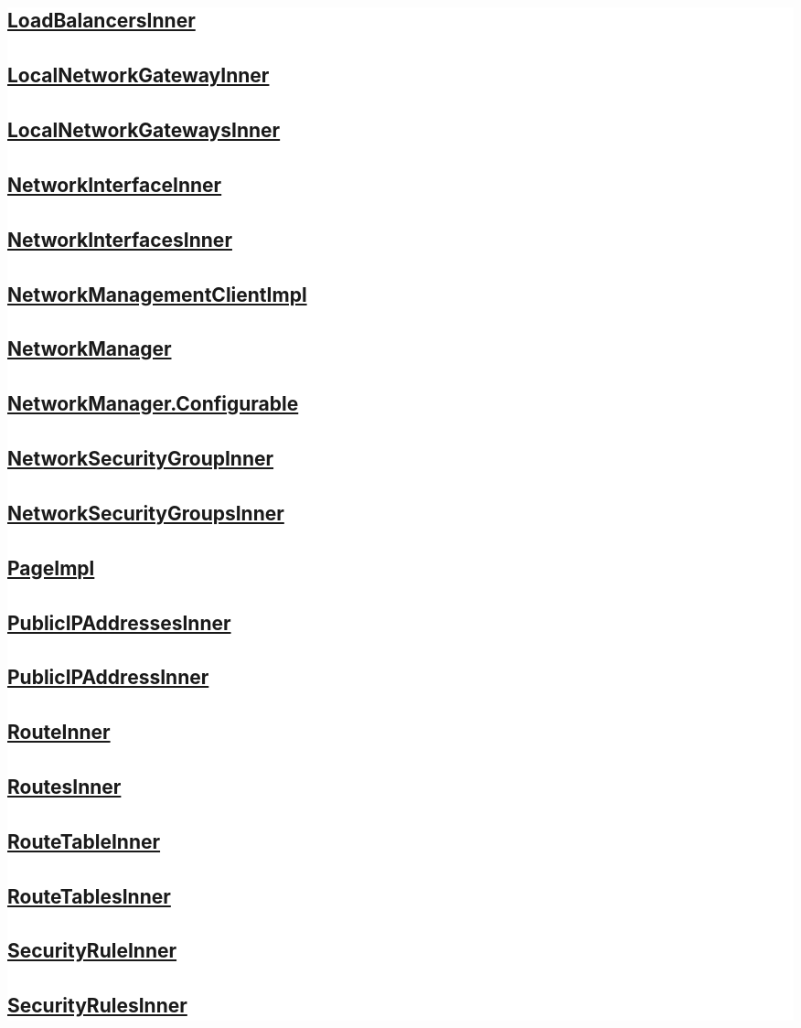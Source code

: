 ## [LoadBalancersInner](com.microsoft.azure.management.network.implementation._load_balancers_inner.yml)
## [LocalNetworkGatewayInner](com.microsoft.azure.management.network.implementation._local_network_gateway_inner.yml)
## [LocalNetworkGatewaysInner](com.microsoft.azure.management.network.implementation._local_network_gateways_inner.yml)
## [NetworkInterfaceInner](com.microsoft.azure.management.network.implementation._network_interface_inner.yml)
## [NetworkInterfacesInner](com.microsoft.azure.management.network.implementation._network_interfaces_inner.yml)
## [NetworkManagementClientImpl](com.microsoft.azure.management.network.implementation._network_management_client_impl.yml)
## [NetworkManager](com.microsoft.azure.management.network.implementation._network_manager.yml)
## [NetworkManager.Configurable](com.microsoft.azure.management.network.implementation._network_manager._configurable.yml)
## [NetworkSecurityGroupInner](com.microsoft.azure.management.network.implementation._network_security_group_inner.yml)
## [NetworkSecurityGroupsInner](com.microsoft.azure.management.network.implementation._network_security_groups_inner.yml)
## [PageImpl](com.microsoft.azure.management.network.implementation._page_impl.yml)
## [PublicIPAddressesInner](com.microsoft.azure.management.network.implementation._public_i_p_addresses_inner.yml)
## [PublicIPAddressInner](com.microsoft.azure.management.network.implementation._public_i_p_address_inner.yml)
## [RouteInner](com.microsoft.azure.management.network.implementation._route_inner.yml)
## [RoutesInner](com.microsoft.azure.management.network.implementation._routes_inner.yml)
## [RouteTableInner](com.microsoft.azure.management.network.implementation._route_table_inner.yml)
## [RouteTablesInner](com.microsoft.azure.management.network.implementation._route_tables_inner.yml)
## [SecurityRuleInner](com.microsoft.azure.management.network.implementation._security_rule_inner.yml)
## [SecurityRulesInner](com.microsoft.azure.management.network.implementation._security_rules_inner.yml)